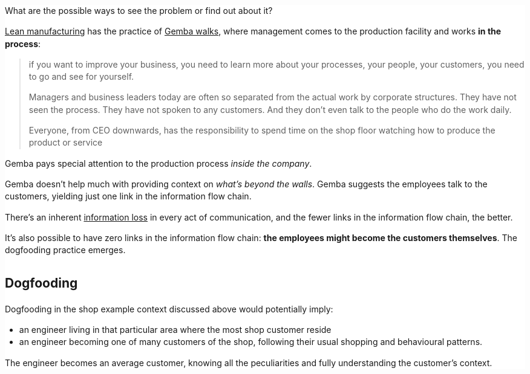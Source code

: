 What are the possible ways to see the problem or find out about it?

[Lean manufacturing](https://pdf.sciencedirectassets.com/278653/1-s2.0-S1877705814X00354/1-s2.0-S1877705814034092/main.pdf?X-Amz-Security-Token=IQoJb3JpZ2luX2VjECkaCXVzLWVhc3QtMSJIMEYCIQCfm91vYkmmWv4pKBUj4FWwQxpqo3vh8kYDJm%2FtBnkcowIhAIvJzmHsfnmcIEz%2BSTKQQ8MYz%2Bbj9HohzTD0HQcmtg1LKswECEEQBRoMMDU5MDAzNTQ2ODY1IgzupaSbOUzeZGsvNZIqqQRhJ6cmfpP64rm4I49S%2BQgyUKGp%2BZvuAiaoq6qmHu4wi4N4pT3EPbG3YLHcI06BrEFGPeVCeZAS3VFJW4NX5wNlIjSi2N%2FA%2BOdfIPbFKm9udj8wsYsx0kXnvs0ev8XM2c076UQLP2soLI3jD0RHuecGbtsaOGB0UausVjQsMpoq0nPRPDI9gt7V%2F8I%2BHb0YBCtJQJ0rEQwG7ghgFVO%2Bxqk1eiOJ%2FFctBEQmoA7CXpI%2ByuW%2Boy6zY9VILsR1YNgaJyqoYA0kDXE1EsL%2FW7ONdKp5vWrpFMyF7VYe%2BJo9Qf5wpLIHJzZzEFiETi9bQzZJ%2FKTAQKnANwQ29dnElG1jeT93kqmsEnI%2BMZl3BYPb64NiKKVqGkrPa5tgFQ4dXX%2B0aZ361D5iHyct1mfeaLUsFFBvJlXPUadIuZuDf5RK9JWLaWuKAAocBtgv1PA9YlVlaJiShZZp2dSGIC4RdmdWPFwp2b5EgF3v5Z%2Fx%2FHtp%2FQN4AfLkdCuvbzz%2Fi6qije%2BycWkaRJ2Ya8wT9aQ%2F4BIl%2FTAcwc2tASLKrY8yrlMInpvsR1JowDBd6aLLp9Rl0Rtkawfq1zJA02x4zAo6idmSrGCqNllE%2FJDAgVQmVGp%2Ffn6Nz3kh2q7Bbvuz0hoxkL9CUKn%2B3CyvN4vBIp7qxFALk9uxknUKJrRoRBFr6YGMya1pX%2B3ail6kP0840si5SgxPhAIEWtMBiVsWG%2BsHqJ1u0cxrOU7Pgmy%2FsekGMOfakZwGOqgBD4SEuVWxiUpMfaZGov3HtZw09rUss0%2BHfxVuJnH2lqX0Iob0FmuDq9O4QTiKkyx3hwBCLRgLqSFVlNH2BYoWI93%2FX%2BLXAsPMwqSohBz4weJPuDj6XxHkGIuMxDbyVm9mNqzOKPuofxrd%2BZQCsYKq7K9q5lIHvAruPewtfiLN%2FcW%2FYsgTwic3IvJNVSG2NCtTD2lAUhw2Cyzr4y%2FanhjPs5bxg7LNrPDk&X-Amz-Algorithm=AWS4-HMAC-SHA256&X-Amz-Date=20221128T085642Z&X-Amz-SignedHeaders=host&X-Amz-Expires=300&X-Amz-Credential=ASIAQ3PHCVTYRWMJ3L7B%2F20221128%2Fus-east-1%2Fs3%2Faws4_request&X-Amz-Signature=797f75f65987ba29ffb2e135644312ced1b6da6e8998f27120796831585cc6ce&hash=c102d493794f0b57457b5b58cd947f01f295aa06f154b6146771fd3c6ce15181&host=68042c943591013ac2b2430a89b270f6af2c76d8dfd086a07176afe7c76c2c61&pii=S1877705814034092&tid=spdf-429e6a80-1712-45b1-803b-f81055f01ccb&sid=e78c91272311e240c66acea6a24c1fd61b42gxrqb&type=client&ua=515454500b5b51045a0c&rr=7711e44c9bee959f) has the practice of [Gemba walks](https://leanscape.io/principles-of-lean-08-gemba-walks/), where management comes to the production facility and works **in the process**:

> if you want to improve your business, you need to learn more about your processes, your people, your customers, you need to go and see for yourself.
>
> Managers and business leaders today are often so separated from the actual work by corporate structures. They have not seen the process. They have not spoken to any customers. And they don’t even talk to the people who do the work daily.
>
> Everyone, from CEO downwards, has the responsibility to spend time on the shop floor watching how to produce the product or service

Gemba pays special attention to the production process _inside the company_.

Gemba doesn’t help much with providing context on _what’s beyond the walls_. Gemba suggests the employees talk to the customers, yielding just one link in the information flow chain.

There’s an inherent [information loss](https://qase.io/blog/quality-and-information-loss-in-conversion/) in every act of communication, and the fewer links in the information flow chain, the better.

It’s also possible to have zero links in the information flow chain: **the employees might become the customers themselves**. The dogfooding practice emerges.

## Dogfooding

Dogfooding in the shop example context discussed above would potentially imply:
- an engineer living in that particular area where the most shop customer reside
- an engineer becoming one of many customers of the shop, following their usual shopping and behavioural patterns.

The engineer becomes an average customer, knowing all the peculiarities and fully understanding the customer’s context.
